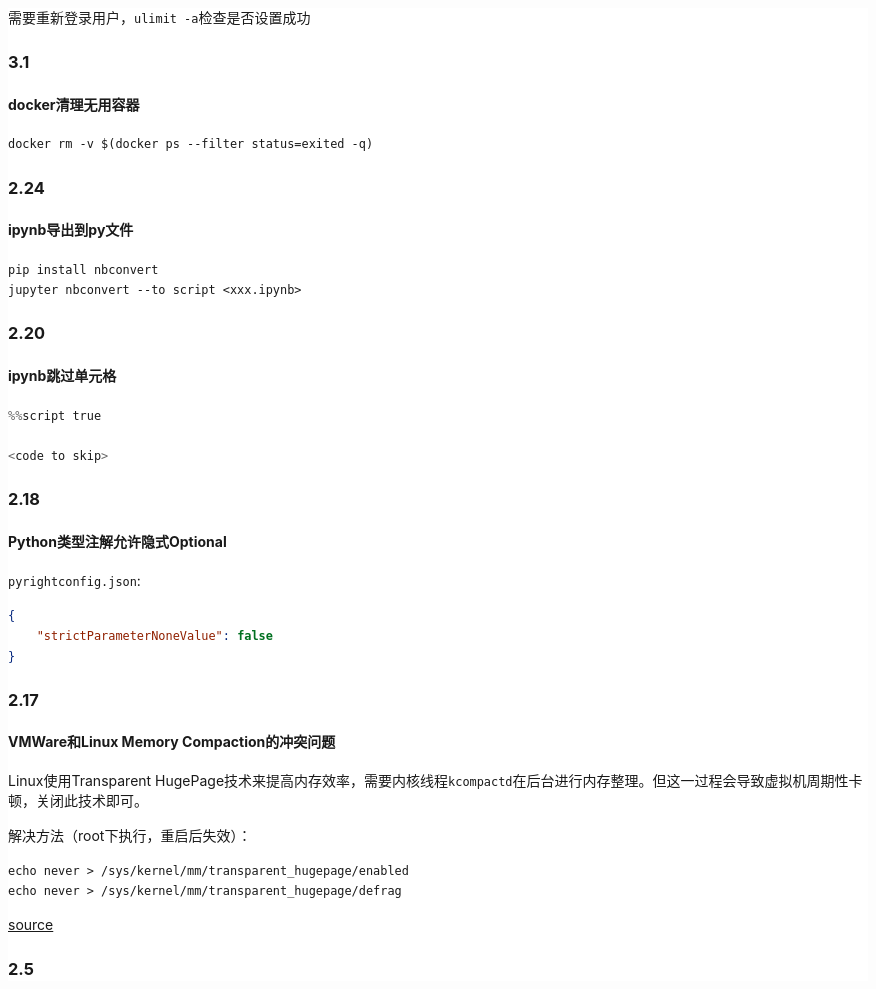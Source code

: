 需要重新登录用户，`ulimit -a`检查是否设置成功

### 3.1

#### docker清理无用容器

```shell
docker rm -v $(docker ps --filter status=exited -q)
```

### 2.24

#### ipynb导出到py文件

```shell
pip install nbconvert
jupyter nbconvert --to script <xxx.ipynb>
```

### 2.20

#### ipynb跳过单元格

```python
%%script true

<code to skip>
```

### 2.18

#### Python类型注解允许隐式Optional

`pyrightconfig.json`:

```json
{
    "strictParameterNoneValue": false
}
```

### 2.17

#### VMWare和Linux Memory Compaction的冲突问题

Linux使用Transparent HugePage技术来提高内存效率，需要内核线程`kcompactd`在后台进行内存整理。但这一过程会导致虚拟机周期性卡顿，关闭此技术即可。

解决方法（root下执行，重启后失效）：

```shell
echo never > /sys/kernel/mm/transparent_hugepage/enabled
echo never > /sys/kernel/mm/transparent_hugepage/defrag
```

[source](https://gist.github.com/2E0PGS/2560d054819843d1e6da76ae57378989)

### 2.5
